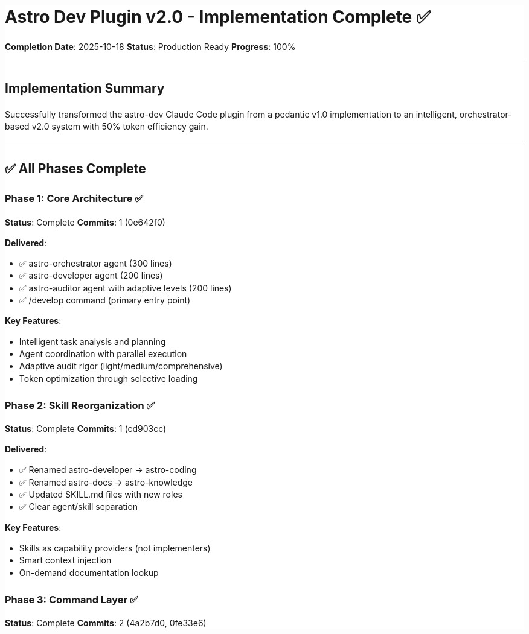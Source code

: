 # Astro Dev Plugin v2.0 - Implementation Complete ✅

**Completion Date**: 2025-10-18
**Status**: Production Ready
**Progress**: 100%

---

## Implementation Summary

Successfully transformed the astro-dev Claude Code plugin from a pedantic v1.0 implementation to an intelligent, orchestrator-based v2.0 system with 50% token efficiency gain.

---

## ✅ All Phases Complete

### Phase 1: Core Architecture ✅
**Status**: Complete
**Commits**: 1 (0e642f0)

**Delivered**:
- ✅ astro-orchestrator agent (300 lines)
- ✅ astro-developer agent (200 lines)
- ✅ astro-auditor agent with adaptive levels (200 lines)
- ✅ /develop command (primary entry point)

**Key Features**:
- Intelligent task analysis and planning
- Agent coordination with parallel execution
- Adaptive audit rigor (light/medium/comprehensive)
- Token optimization through selective loading

### Phase 2: Skill Reorganization ✅
**Status**: Complete
**Commits**: 1 (cd903cc)

**Delivered**:
- ✅ Renamed astro-developer → astro-coding
- ✅ Renamed astro-docs → astro-knowledge
- ✅ Updated SKILL.md files with new roles
- ✅ Clear agent/skill separation

**Key Features**:
- Skills as capability providers (not implementers)
- Smart context injection
- On-demand documentation lookup

### Phase 3: Command Layer ✅
**Status**: Complete
**Commits**: 2 (4a2b7d0, 0fe33e6)
